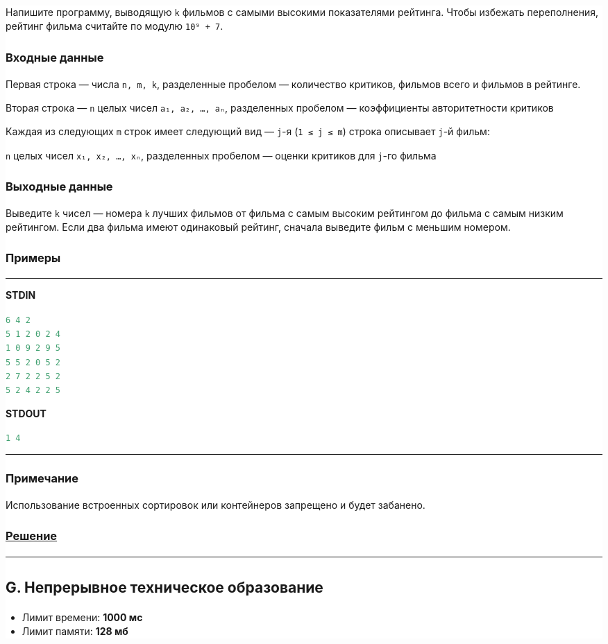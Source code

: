 Напишите программу, выводящую `k` фильмов с самыми высокими показателями рейтинга. Чтобы избежать переполнения, рейтинг фильма считайте по модулю `10⁹ + 7`.

### Входные данные

Первая строка — числа `n, m, k`, разделенные пробелом — количество критиков, фильмов всего и фильмов в рейтинге.

Вторая строка — `n` целых чисел `a₁, a₂, …, aₙ`, разделенных пробелом — коэффициенты авторитетности критиков

Каждая из следующих `m` строк имеет следующий вид — `j`-я (`1 ≤ j ≤ m`) строка описывает `j`-й фильм:

`n` целых чисел `x₁, x₂, …, xₙ`, разделенных пробелом — оценки критиков для `j`-го фильма

### Выходные данные

Выведите `k` чисел — номера `k` лучших фильмов от фильма с самым высоким рейтингом до фильма с самым низким рейтингом. Если два фильма имеют одинаковый рейтинг, сначала выведите фильм с меньшим номером.

### Примеры

---

**STDIN**
```c++
6 4 2
5 1 2 0 2 4
1 0 9 2 9 5
5 5 2 0 5 2
2 7 2 2 5 2
5 2 4 2 2 5
```

**STDOUT**
```c++
1 4
```

---

### Примечание

Использование встроенных сортировок или контейнеров запрещено и будет забанено.

### [Решение](F.cpp)

---

## G. Непрерывное техническое образование

- Лимит времени: **1000 мс**
- Лимит памяти: **128 мб**
